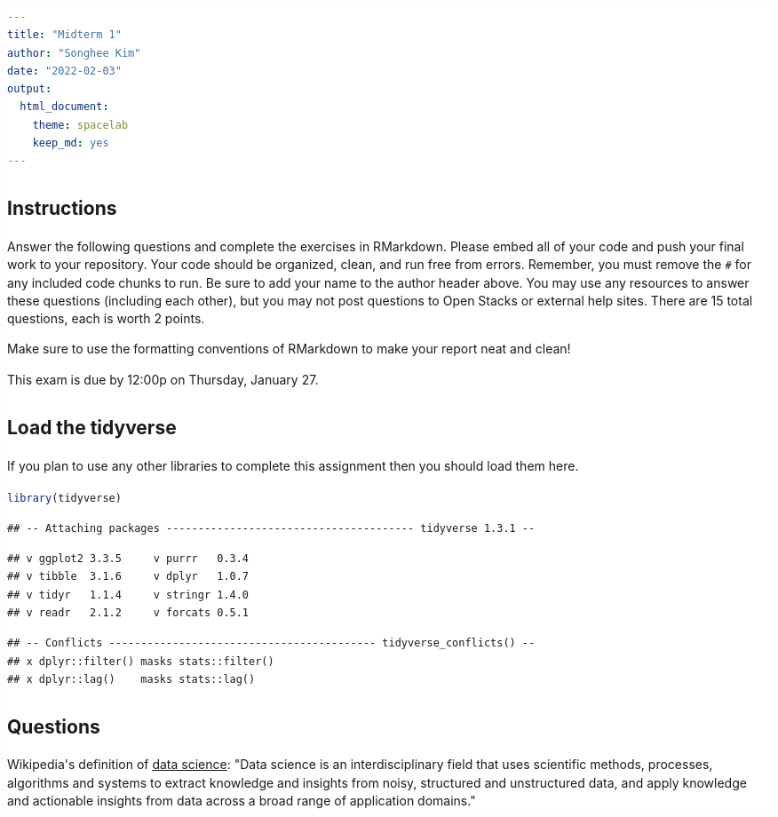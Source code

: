 ```yaml
---
title: "Midterm 1"
author: "Songhee Kim"
date: "2022-02-03"
output:
  html_document: 
    theme: spacelab
    keep_md: yes
---
```




## Instructions
Answer the following questions and complete the exercises in RMarkdown. Please embed all of your code and push your final work to your repository. Your code should be organized, clean, and run free from errors. Remember, you must remove the `#` for any included code chunks to run. Be sure to add your name to the author header above. You may use any resources to answer these questions (including each other), but you may not post questions to Open Stacks or external help sites. There are 15 total questions, each is worth 2 points.  

Make sure to use the formatting conventions of RMarkdown to make your report neat and clean!  

This exam is due by 12:00p on Thursday, January 27.  

## Load the tidyverse
If you plan to use any other libraries to complete this assignment then you should load them here.

```r
library(tidyverse)
```

```
## -- Attaching packages --------------------------------------- tidyverse 1.3.1 --
```

```
## v ggplot2 3.3.5     v purrr   0.3.4
## v tibble  3.1.6     v dplyr   1.0.7
## v tidyr   1.1.4     v stringr 1.4.0
## v readr   2.1.2     v forcats 0.5.1
```

```
## -- Conflicts ------------------------------------------ tidyverse_conflicts() --
## x dplyr::filter() masks stats::filter()
## x dplyr::lag()    masks stats::lag()
```

## Questions  
Wikipedia's definition of [data science](https://en.wikipedia.org/wiki/Data_science): "Data science is an interdisciplinary field that uses scientific methods, processes, algorithms and systems to extract knowledge and insights from noisy, structured and unstructured data, and apply knowledge and actionable insights from data across a broad range of application domains."  
